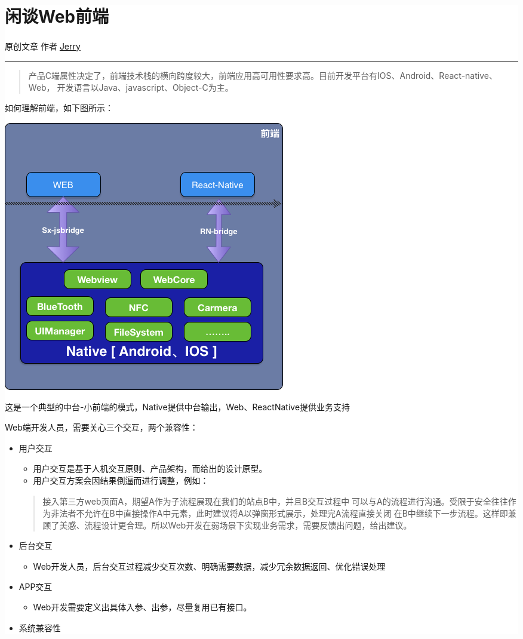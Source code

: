 # 闲谈Web前端

原创文章 作者 [Jerry](https://github.com/xusai2014)

---
>产品C端属性决定了，前端技术栈的横向跨度较大，前端应用高可用性要求高。目前开发平台有IOS、Android、React-native、Web，
>开发语言以Java、javascript、Object-C为主。

如何理解前端，如下图所示：

![image](images/front-thinking.png)

这是一个典型的中台-小前端的模式，Native提供中台输出，Web、ReactNative提供业务支持

Web端开发人员，需要关心三个交互，两个兼容性：
+ 用户交互
    + 用户交互是基于人机交互原则、产品架构，而给出的设计原型。
    + 用户交互方案会因结果倒逼而进行调整，例如：
    > 接入第三方web页面A，期望A作为子流程展现在我们的站点B中，并且B交互过程中
可以与A的流程进行沟通。受限于安全往往作为非法者不允许在B中直接操作A中元素，此时建议将A以弹窗形式展示，处理完A流程直接关闭
在B中继续下一步流程。这样即兼顾了美感、流程设计更合理。所以Web开发在弱场景下实现业务需求，需要反馈出问题，给出建议。
+ 后台交互

    + Web开发人员，后台交互过程减少交互次数、明确需要数据，减少冗余数据返回、优化错误处理
    
+ APP交互

    + Web开发需要定义出具体入参、出参，尽量复用已有接口。
   
+ 系统兼容性
